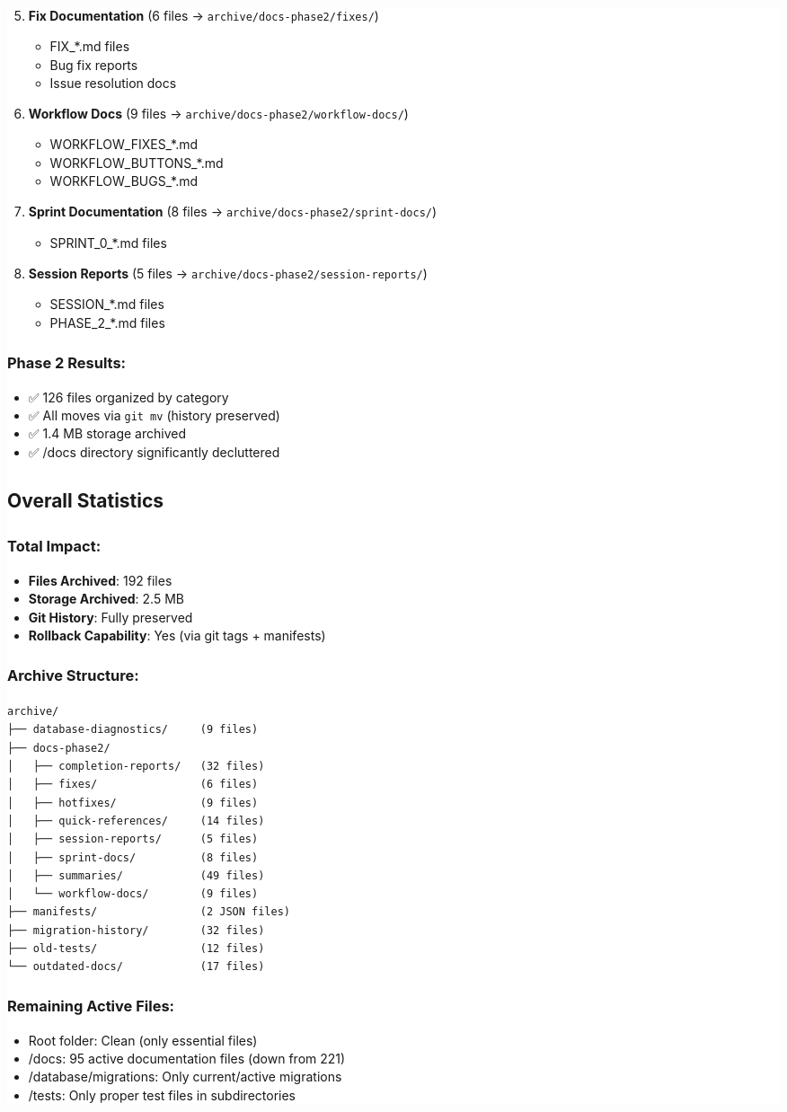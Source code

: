 5. **Fix Documentation** (6 files → `archive/docs-phase2/fixes/`)
   - FIX_*.md files
   - Bug fix reports
   - Issue resolution docs

6. **Workflow Docs** (9 files → `archive/docs-phase2/workflow-docs/`)
   - WORKFLOW_FIXES_*.md
   - WORKFLOW_BUTTONS_*.md
   - WORKFLOW_BUGS_*.md

7. **Sprint Documentation** (8 files → `archive/docs-phase2/sprint-docs/`)
   - SPRINT_0_*.md files

8. **Session Reports** (5 files → `archive/docs-phase2/session-reports/`)
   - SESSION_*.md files
   - PHASE_2_*.md files

### Phase 2 Results:
- ✅ 126 files organized by category
- ✅ All moves via `git mv` (history preserved)
- ✅ 1.4 MB storage archived
- ✅ /docs directory significantly decluttered

## Overall Statistics

### Total Impact:
- **Files Archived**: 192 files
- **Storage Archived**: 2.5 MB
- **Git History**: Fully preserved
- **Rollback Capability**: Yes (via git tags + manifests)

### Archive Structure:
```
archive/
├── database-diagnostics/     (9 files)
├── docs-phase2/
│   ├── completion-reports/   (32 files)
│   ├── fixes/                (6 files)
│   ├── hotfixes/             (9 files)
│   ├── quick-references/     (14 files)
│   ├── session-reports/      (5 files)
│   ├── sprint-docs/          (8 files)
│   ├── summaries/            (49 files)
│   └── workflow-docs/        (9 files)
├── manifests/                (2 JSON files)
├── migration-history/        (32 files)
├── old-tests/                (12 files)
└── outdated-docs/            (17 files)
```

### Remaining Active Files:
- Root folder: Clean (only essential files)
- /docs: 95 active documentation files (down from 221)
- /database/migrations: Only current/active migrations
- /tests: Only proper test files in subdirectories
